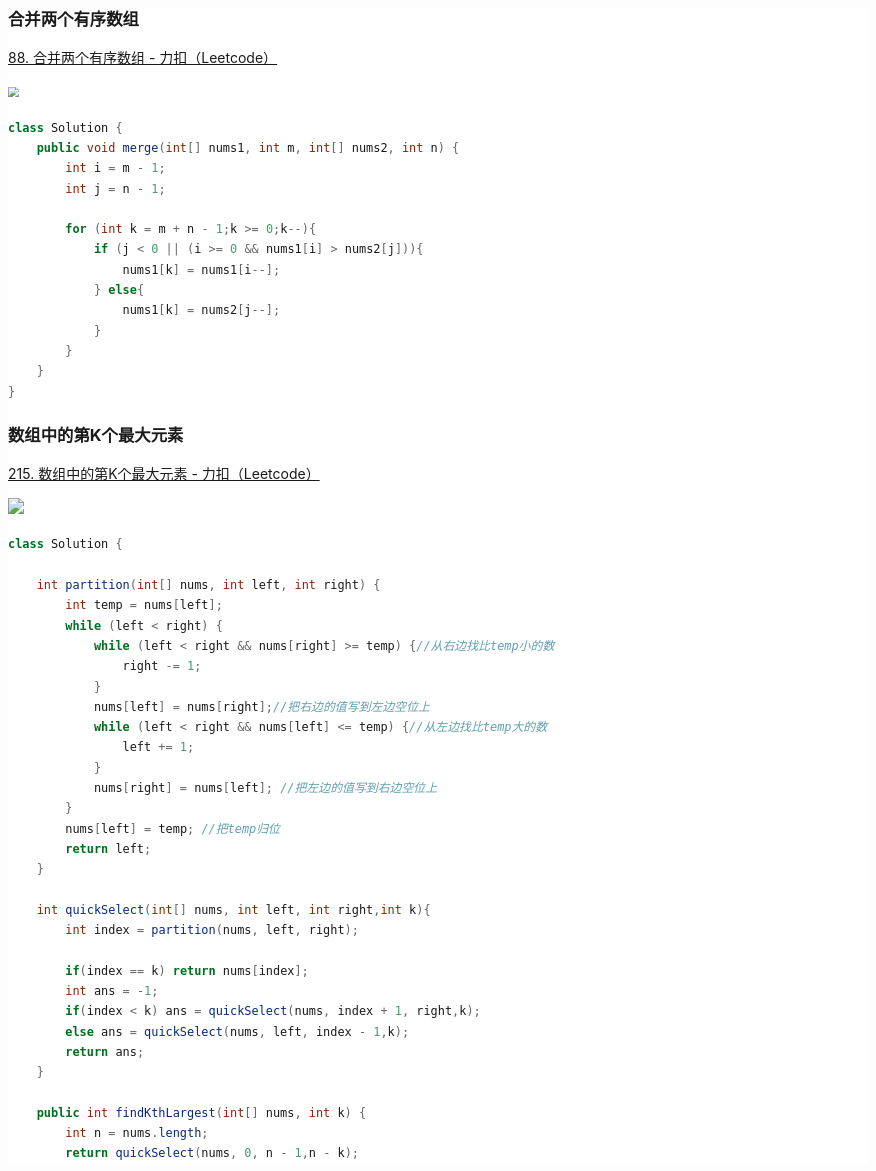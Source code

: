 

### 合并两个有序数组

[88. 合并两个有序数组 - 力扣（Leetcode）](https://leetcode.cn/problems/merge-sorted-array/)

<img src="https://yingziimage.oss-cn-beijing.aliyuncs.com/img/202301201646091.png" style="zoom: 67%;" />

```java
class Solution {
    public void merge(int[] nums1, int m, int[] nums2, int n) {
        int i = m - 1;
        int j = n - 1;

        for (int k = m + n - 1;k >= 0;k--){
            if (j < 0 || (i >= 0 && nums1[i] > nums2[j])){
                nums1[k] = nums1[i--];
            } else{
                nums1[k] = nums2[j--];
            }
        }
    }
}
```

### 数组中的第K个最大元素

[215. 数组中的第K个最大元素 - 力扣（Leetcode）](https://leetcode.cn/problems/kth-largest-element-in-an-array/description/)

![](https://yingziimage.oss-cn-beijing.aliyuncs.com/img/202302042220958.png)



```java
class Solution {

    int partition(int[] nums, int left, int right) {
        int temp = nums[left];
        while (left < right) {
            while (left < right && nums[right] >= temp) {//从右边找比temp小的数
                right -= 1;
            }
            nums[left] = nums[right];//把右边的值写到左边空位上
            while (left < right && nums[left] <= temp) {//从左边找比temp大的数
                left += 1;
            }
            nums[right] = nums[left]; //把左边的值写到右边空位上
        }
        nums[left] = temp; //把temp归位
        return left;
    }

    int quickSelect(int[] nums, int left, int right,int k){
        int index = partition(nums, left, right);

        if(index == k) return nums[index];
        int ans = -1;
        if(index < k) ans = quickSelect(nums, index + 1, right,k);
        else ans = quickSelect(nums, left, index - 1,k);
        return ans;
    }

    public int findKthLargest(int[] nums, int k) {
        int n = nums.length;
        return quickSelect(nums, 0, n - 1,n - k);
```